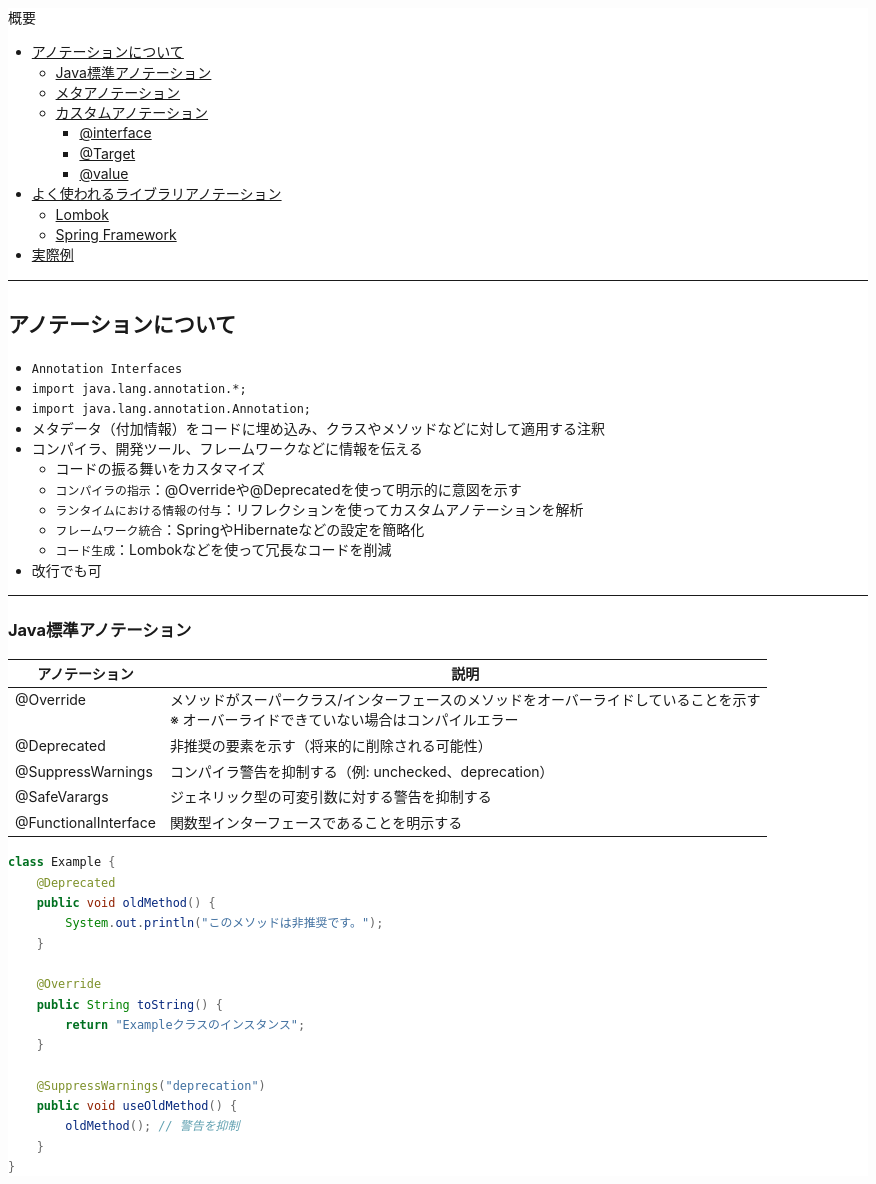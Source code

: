 概要
* [アノテーションについて](#アノテーションについて)
  * [Java標準アノテーション](#java標準アノテーション)
  * [メタアノテーション](#メタアノテーション)
  * [カスタムアノテーション](#カスタムアノテーション)
    * [@interface](#interface)
    * [@Target](#target)
    * [@value](#value)
* [よく使われるライブラリアノテーション](#よく使われるライブラリアノテーション)
  * [Lombok](#lombok)
  * [Spring Framework](#spring-framework)
* [実際例](#実際例)

***************************************************************************
## アノテーションについて
* `Annotation Interfaces`
* `import java.lang.annotation.*;`
* `import java.lang.annotation.Annotation;`
* メタデータ（付加情報）をコードに埋め込み、クラスやメソッドなどに対して適用する注釈
* コンパイラ、開発ツール、フレームワークなどに情報を伝える
  * コードの振る舞いをカスタマイズ
  * `コンパイラの指示`：@Overrideや@Deprecatedを使って明示的に意図を示す
  * `ランタイムにおける情報の付与`：リフレクションを使ってカスタムアノテーションを解析
  * `フレームワーク統合`：SpringやHibernateなどの設定を簡略化
  * `コード生成`：Lombokなどを使って冗長なコードを削減
* 改行でも可

***************************************************************************
### Java標準アノテーション
| アノテーション | 説明 |
| --- | --- |
| @Override | メソッドがスーパークラス/インターフェースのメソッドをオーバーライドしていることを示す<br>※ オーバーライドできていない場合はコンパイルエラー |
| @Deprecated | 非推奨の要素を示す（将来的に削除される可能性） |
| @SuppressWarnings | コンパイラ警告を抑制する（例: unchecked、deprecation） |
| @SafeVarargs | ジェネリック型の可変引数に対する警告を抑制する |
| @FunctionalInterface | 関数型インターフェースであることを明示する |
```Java
class Example {
    @Deprecated
    public void oldMethod() {
        System.out.println("このメソッドは非推奨です。");
    }

    @Override
    public String toString() {
        return "Exampleクラスのインスタンス";
    }

    @SuppressWarnings("deprecation")
    public void useOldMethod() {
        oldMethod(); // 警告を抑制
    }
}
```
